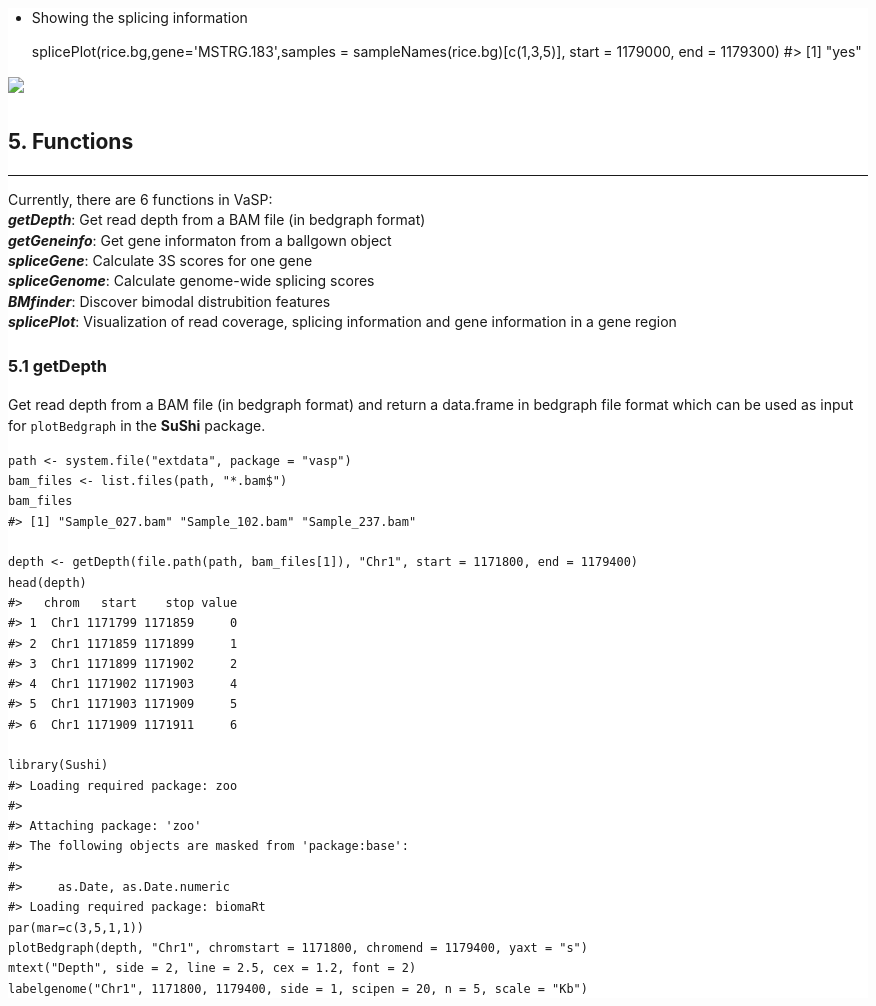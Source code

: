 -   Showing the splicing information



    splicePlot(rice.bg,gene='MSTRG.183',samples = sampleNames(rice.bg)[c(1,3,5)],
               start = 1179000, end = 1179300)
    #> [1] "yes"

![](https://github.com/yuhuihui2011/vasp/blob/master/figure/splicePlot-1.png)

## 5. Functions
------------

Currently, there are 6 functions in VaSP:  
***getDepth***: Get read depth from a BAM file (in bedgraph format)  
***getGeneinfo***: Get gene informaton from a ballgown object  
***spliceGene***: Calculate 3S scores for one gene  
***spliceGenome***: Calculate genome-wide splicing scores  
***BMfinder***: Discover bimodal distrubition features  
***splicePlot***: Visualization of read coverage, splicing information
and gene information in a gene region

### 5.1 getDepth

Get read depth from a BAM file (in bedgraph format) and return a
data.frame in bedgraph file format which can be used as input for
`plotBedgraph` in the **SuShi** package.

    path <- system.file("extdata", package = "vasp")
    bam_files <- list.files(path, "*.bam$")
    bam_files
    #> [1] "Sample_027.bam" "Sample_102.bam" "Sample_237.bam"

    depth <- getDepth(file.path(path, bam_files[1]), "Chr1", start = 1171800, end = 1179400)
    head(depth)
    #>   chrom   start    stop value
    #> 1  Chr1 1171799 1171859     0
    #> 2  Chr1 1171859 1171899     1
    #> 3  Chr1 1171899 1171902     2
    #> 4  Chr1 1171902 1171903     4
    #> 5  Chr1 1171903 1171909     5
    #> 6  Chr1 1171909 1171911     6

    library(Sushi)
    #> Loading required package: zoo
    #> 
    #> Attaching package: 'zoo'
    #> The following objects are masked from 'package:base':
    #> 
    #>     as.Date, as.Date.numeric
    #> Loading required package: biomaRt
    par(mar=c(3,5,1,1))
    plotBedgraph(depth, "Chr1", chromstart = 1171800, chromend = 1179400, yaxt = "s")
    mtext("Depth", side = 2, line = 2.5, cex = 1.2, font = 2)
    labelgenome("Chr1", 1171800, 1179400, side = 1, scipen = 20, n = 5, scale = "Kb")
